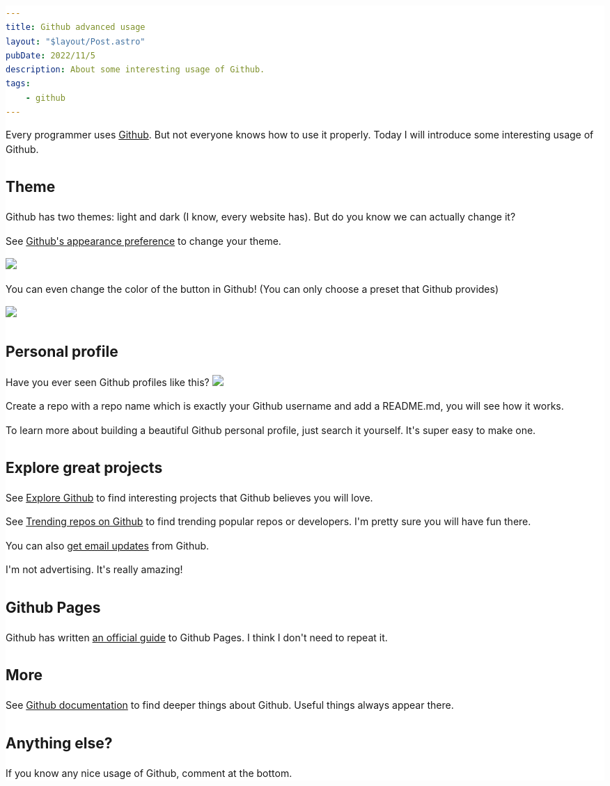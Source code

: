```yaml
---
title: Github advanced usage
layout: "$layout/Post.astro"
pubDate: 2022/11/5
description: About some interesting usage of Github.
tags:
    - github
---
```


Every programmer uses [Github](https://github.com/). But not everyone knows how to use it properly. Today I will introduce some interesting usage of Github.

## Theme
Github has two themes: light and dark (I know, every website has). But do you know we can actually change it?

See [Github's appearance preference](https://github.com/settings/appearance) to change your theme.

<img src="https://lh3.googleusercontent.com/B4Dqsotm_8Q598tyJLH2Z32UGKbIFxr3B-SF2mBov4GNRUw7gq9ydn2C21s2SJb3Vx4cAF3VPaF78I3_v34Ey7htEL0pu3ceoBNZOMz2a95zTgv4eXWzI6A1JHkpHc6aRX6fcxPszr72KA7FPsWRv9sY31kd7gXXzqUHwm-Ww6GtioUHCvjXpKQOTON9eORd2vRsJ6tivcKOedO17Thr480DWitLyIJNT1sroUHtFbtec4zyvYAgTUwMInwVDhhHXSb-nv1_oUhWZJ5d8pUtQaRAVFD-80pJUHfrqFmRn_FLuWZnHv9BrOmzUTx4VFf0c18WdVPModuOcieGGmpbKze2ExO1nEcQAJ74GWlKD1LBFtKVjLJmBVCItcGEz9-gcaiN76Uq95CGEEUClenwI7XGPj3Lt5D_7pMxKxEf_dd8ziDwI4PTu6HsBgk9rbeZ3GsYAE4UxXe9nNo7l-_iLqXsQ4bzlXPpeThQtjK3VihOfslWFa0rEDhVdJO5fEnLww2aq0gyh2Z7786FfMyjlYdErqlaG51Wxd2F3VWepi37oliOdXi0MPVxe5ZquIc9OtRZuRKYrEEZEL4tzQUNMhuzPZVXaBCxIh4iEruI_82lq2uOREhxUb0f_wDgnukj9q_qKBD669-GV8xaxpu9r-po3IUZZUDPxMdo-sIa6UG2ZqxkJRtw6Geh2aQjyueW_mK7mp7-QyUiT45wZV1dMBIEwUvEzqwCutTGuGfA_EZs-tTbh410q3aY3x1JUre6WwdVRldFXwHaLKhEtecBleqdPzR7trgkDaS15wCg3-hjKa2g3LuFP8RxV_7X4qh5Kan2qQIdu-oSMB0lySWMuE9rx6UN9yL5MlmdaCzMCm90Wv8AN704ubForLFHQUvZHoDmwJerES75FuwtOxzlN317SMAWtj-Sx5c-PvjhTTS-SI4=w1564-h1318-no?authuser=0" width="100%">

You can even change the color of the button in Github! (You can only choose a preset that Github provides)

![](https://lh3.googleusercontent.com/Kv1U4_Wr_fGZyvLwzonhm0lBaPFH2EWkMPpTps12ZOz88RNxpOjo10P-0jRpofkfywDDg2uKxJFkscnJP0dKnz-30XcUGREA_avX7IgWKneYBuY89goLlOu24tCH5gN7eQgDXKtiZiefg19cl-XFN0W5K9txG0WS8E4kaqwhSDOa31Id2WBf50sir5JetNZzvkg9Om98eUu2seVRFbnFf9qxpQU5c0RC1yeEPSgneVEyGRcVxeCmgVrTjgLsjD9Inr8L7DaSWoIAIA18_DZFlqvwVWhY746ikDZoU4QuMA0nCQjmLBJF6wkMIvzGBAGFMyXRGxzm09dF7IZmeKIsbBIzz9L6mqdwkIj3_oqx9zTzPOFnDqlVnvrnB4Yr3oAE8ko6afvtdY2PFTk3JJrS1buEBvf1TesFZka2zpoJaAuZFgirssUP29OE7ayq_wQWVPP5y94jpEEPkiJL9rt8og02zSzAaxCaA0RPrdQJ2k9mPTqqj2f1L55EhqAI0_rmRqAc8nrVsTf3gn31hKJXFMKaT0FS9eUlH1wIHEWAFP3-pLWW0ZjdcMqdQmyhLCK86jxBS5gmCRIxnlnfz0ngrcn4is5Whzz1SftNrbTmhYITlbnTxiZ9h3rcejcVuER-OWBeMRkjV7CgoFc1_1htp-VleQl3Tv91YlVsS5IcLEPeqOtxEXF-E1_XqJgpx9k10-Qn7-UFs-9wNyIqn-My06EH0qCV8LOhvcEIC1I2NJrGhwg14_fLBtswN2iK50p4mniQUSugNaneqc4ZkE8SDlSkicAR03LE9ZOGHEfVKTHpm6c5kiThUeT6O9q_lB8rhQhIBikqCGjDuoy8urYNULw_OVH7ikO2ePYnuG7cyYMddT59u1r_H85BveTmcRj-uOXKbucTozlOGQ0FLaEpZmHt2UvW6G9QXVH7w4-zB3CW5gA=w202-h118-no?authuser=0)

## Personal profile
Have you ever seen Github profiles like this?
<img src="https://lh3.googleusercontent.com/VzDFaXoUQYhYhYqr_KZ8uYF0VLACDrQB5bzBNQO_-WENJD97oyE0-mPM4RVEFxmtXrl-SGzrhcZFKCm4qtn-vaoV7krOnZAYCxzKu1QLwrCDdd82Fi6LesSbNm3RiaIu6TUjufOyNcHNyLjrj6SvF7A_6SA1zdPC5dsTduHnZXQ9x_j7sIqFnQ5vdTRK9WLtpnLa_kBp7vtcffgmhq3ZQVkNBia9l_0YAi94zd1E-mQGcIzIar05etFmtBkECOB6WDV9F9hIxtgxTXE-wIE_4D2SLnBayelYYthXUq3Pny1dmYnP4kpg5XFct9tE6bYqQ8RiIbZr7rH57xCK_ZRtZ_M15-WbyF8ZBV-tNBshNGld10wQOUnBuFu4nw6HyHZc8fSiZXID558EQmHK873x4l7u-iJJSK-N9qFmsl1iUKq_6u5gJObv-CgVm_G0FoHazbFfG_2WzDtvtBDWmeBoQsnj3zD7NK2R0ORYT-ws-QIR54_tZl-yKosi2_oQto2J2YLgstAReMj4uk_LDXQ-rj9S3OlMIbZ2bZQ3YiXDGP1WIM3tVW4_ulhxiC4eaiLBO2IxVvKQOj6LP9Yc3dWIsSdzACJOvwYA0IAe9AYyYD2SO8USmImwhsl21m9BdDziZqygXZYFM_npDHUB9h8KIvuiqo6E6_i6_-0xp9b7PdiEszLNaXgobONTB4JMC1nxsl-6rK5KSNUgfLpZFbCob7ryAbPLL2VpTJhKQ23vyQ5kt6n0bnpsQ645Ui--RH1AQEJMuuwMd3TMsd1-OFjiQWaxAqp-H-VFMuCY2yPIBxGe5bIc3wtKDIFr3GMXba16441fOd8XELO_9UIZuqXu-txdDWkpFnTKC6LTvIfUqcRqH1hi19PuL4_-TvuW_p4nEfSDiFQUaLtfvoMiRLNx-1D1jaj2SYue88q5uNRNtmEeiuU=w1740-h1314-no?authuser=0" width="100%">

Create a repo with a repo name which is exactly your Github username and add a README.md, you will see how it works.

To learn more about building a beautiful Github personal profile, just search it yourself. It's super easy to make one.

## Explore great projects
See [Explore Github](https://github.com/explore) to find interesting projects that Github believes you will love.

See [Trending repos on Github](https://github.com/trending) to find trending popular repos or developers. I'm pretty sure you will have fun there.

You can also [get email updates](https://github.com/explore/email) from Github.

I'm not advertising. It's really amazing!

## Github Pages
Github has written [an official guide](https://docs.github.com/en/pages/quickstart) to Github Pages. I think I don't need to repeat it.

## More
See [Github documentation](https://docs.github.com/) to find deeper things about Github. Useful things always appear there.

## Anything else?
If you know any nice usage of Github, comment at the bottom.